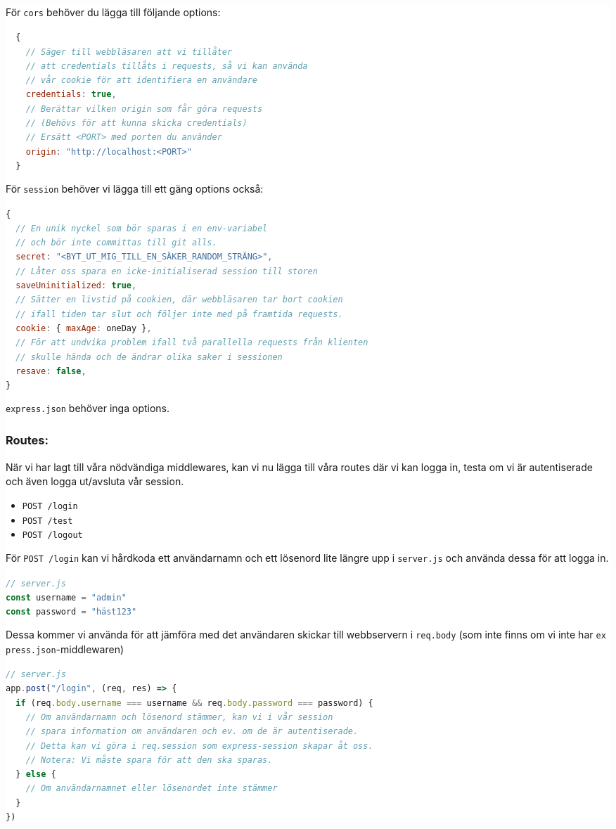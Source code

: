 För `cors` behöver du lägga till följande options:
```js
  {
    // Säger till webbläsaren att vi tillåter
    // att credentials tillåts i requests, så vi kan använda
    // vår cookie för att identifiera en användare
    credentials: true, 
    // Berättar vilken origin som får göra requests
    // (Behövs för att kunna skicka credentials)
    // Ersätt <PORT> med porten du använder
    origin: "http://localhost:<PORT>"
  }
```

För `session` behöver vi lägga till ett gäng options också:
```js
{
  // En unik nyckel som bör sparas i en env-variabel
  // och bör inte committas till git alls.
  secret: "<BYT_UT_MIG_TILL_EN_SÄKER_RANDOM_STRÄNG>",
  // Låter oss spara en icke-initialiserad session till storen
  saveUninitialized: true,
  // Sätter en livstid på cookien, där webbläsaren tar bort cookien
  // ifall tiden tar slut och följer inte med på framtida requests.
  cookie: { maxAge: oneDay },
  // För att undvika problem ifall två parallella requests från klienten 
  // skulle hända och de ändrar olika saker i sessionen
  resave: false,
}
```

`express.json` behöver inga options.

### Routes:

När vi har lagt till våra nödvändiga middlewares, kan vi nu lägga till våra routes där vi kan logga in, testa om vi är autentiserade och även logga ut/avsluta vår session.

- `POST /login`
- `POST /test`
- `POST /logout`

För `POST /login` kan vi hårdkoda ett användarnamn och ett lösenord lite längre upp i `server.js` och använda dessa för att logga in.

```js
// server.js
const username = "admin"
const password = "häst123"
```

Dessa kommer vi använda för att jämföra med det användaren skickar till webbservern i `req.body` (som inte finns om vi inte har `express.json`-middlewaren)

```js
// server.js
app.post("/login", (req, res) => {
  if (req.body.username === username && req.body.password === password) {
    // Om användarnamn och lösenord stämmer, kan vi i vår session
    // spara information om användaren och ev. om de är autentiserade.
    // Detta kan vi göra i req.session som express-session skapar åt oss.
    // Notera: Vi måste spara för att den ska sparas.
  } else {
    // Om användarnamnet eller lösenordet inte stämmer
  }
})
```
